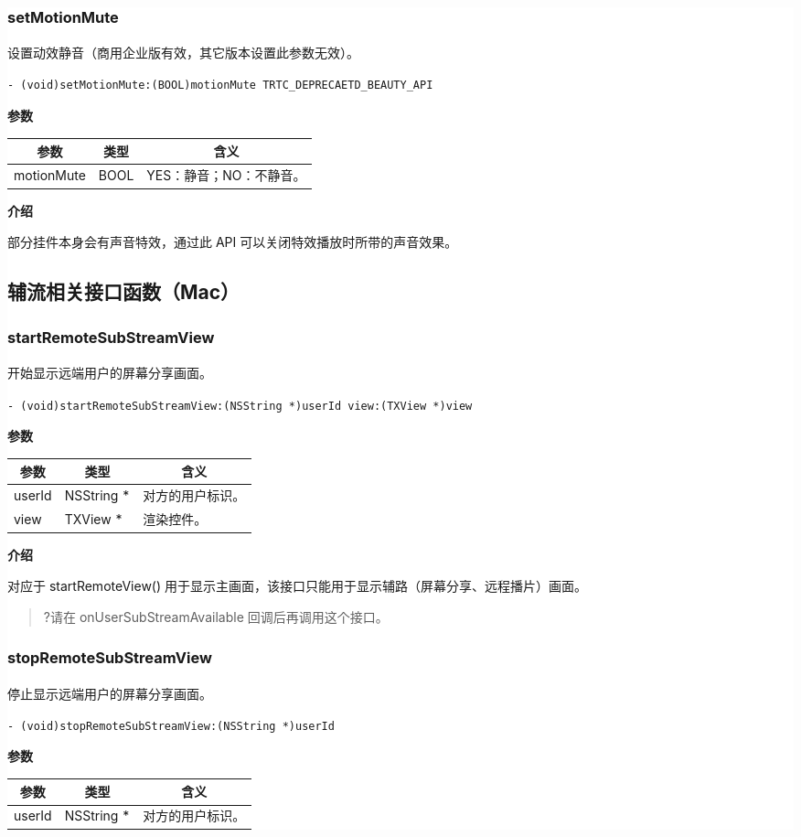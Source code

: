 
### setMotionMute

设置动效静音（商用企业版有效，其它版本设置此参数无效）。
```
- (void)setMotionMute:(BOOL)motionMute TRTC_DEPRECAETD_BEAUTY_API
```

__参数__

| 参数 | 类型 | 含义 |
|-----|-----|-----|
| motionMute | BOOL | YES：静音；NO：不静音。 |

__介绍__

部分挂件本身会有声音特效，通过此 API 可以关闭特效播放时所带的声音效果。



## 辅流相关接口函数（Mac）
### startRemoteSubStreamView

开始显示远端用户的屏幕分享画面。
```
- (void)startRemoteSubStreamView:(NSString *)userId view:(TXView *)view 
```

__参数__

| 参数 | 类型 | 含义 |
|-----|-----|-----|
| userId | NSString * | 对方的用户标识。 |
| view | TXView * | 渲染控件。 |

__介绍__

对应于 startRemoteView() 用于显示主画面，该接口只能用于显示辅路（屏幕分享、远程播片）画面。

>?请在 onUserSubStreamAvailable 回调后再调用这个接口。



### stopRemoteSubStreamView

停止显示远端用户的屏幕分享画面。
```
- (void)stopRemoteSubStreamView:(NSString *)userId 
```

__参数__

| 参数 | 类型 | 含义 |
|-----|-----|-----|
| userId | NSString * | 对方的用户标识。 |
